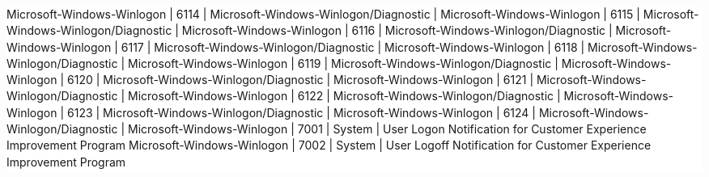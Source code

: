 Microsoft-Windows-Winlogon  |  6114        |  Microsoft-Windows-Winlogon/Diagnostic   |
Microsoft-Windows-Winlogon  |  6115        |  Microsoft-Windows-Winlogon/Diagnostic   |
Microsoft-Windows-Winlogon  |  6116        |  Microsoft-Windows-Winlogon/Diagnostic   |
Microsoft-Windows-Winlogon  |  6117        |  Microsoft-Windows-Winlogon/Diagnostic   |
Microsoft-Windows-Winlogon  |  6118        |  Microsoft-Windows-Winlogon/Diagnostic   |
Microsoft-Windows-Winlogon  |  6119        |  Microsoft-Windows-Winlogon/Diagnostic   |
Microsoft-Windows-Winlogon  |  6120        |  Microsoft-Windows-Winlogon/Diagnostic   |
Microsoft-Windows-Winlogon  |  6121        |  Microsoft-Windows-Winlogon/Diagnostic   |
Microsoft-Windows-Winlogon  |  6122        |  Microsoft-Windows-Winlogon/Diagnostic   |
Microsoft-Windows-Winlogon  |  6123        |  Microsoft-Windows-Winlogon/Diagnostic   |
Microsoft-Windows-Winlogon  |  6124        |  Microsoft-Windows-Winlogon/Diagnostic   |
Microsoft-Windows-Winlogon  |  7001        |  System                                  |  User Logon Notification for Customer Experience Improvement Program
Microsoft-Windows-Winlogon  |  7002        |  System                                  |  User Logoff Notification for Customer Experience Improvement Program